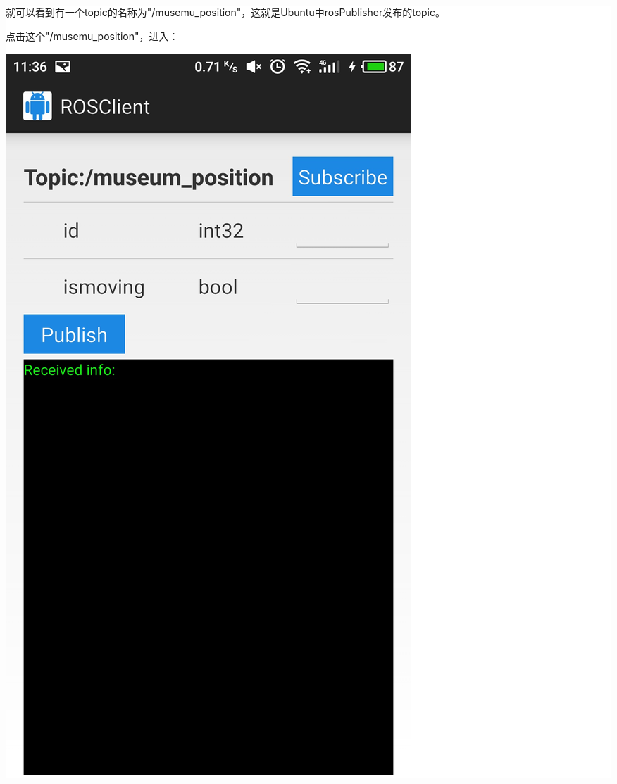 就可以看到有一个topic的名称为"/musemu_position"，这就是Ubuntu中rosPublisher发布的topic。

点击这个"/musemu_position"，进入：

![client3](../images/client3.jpg)
